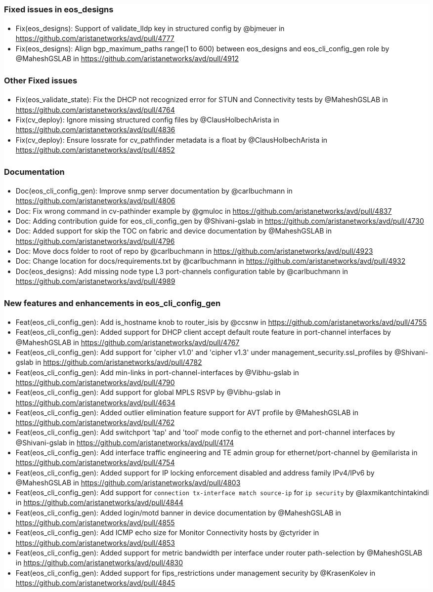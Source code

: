### Fixed issues in eos_designs

- Fix(eos_designs): Support of validate_lldp key in structured config by @bjmeuer in https://github.com/aristanetworks/avd/pull/4777
- Fix(eos_designs): Align bgp_maximum_paths range(1 to 600) between eos_designs and eos_cli_config_gen role by @MaheshGSLAB in https://github.com/aristanetworks/avd/pull/4912

### Other Fixed issues

- Fix(eos_validate_state): Fix the DHCP not recognized error for STUN and Connectivity tests by @MaheshGSLAB in https://github.com/aristanetworks/avd/pull/4764
- Fix(cv_deploy): Ignore missing structured config files by @ClausHolbechArista in https://github.com/aristanetworks/avd/pull/4836
- Fix(cv_deploy): Ensure lossrate for cv_pathfinder metadata is a float by @ClausHolbechArista in https://github.com/aristanetworks/avd/pull/4852

### Documentation

- Doc(eos_cli_config_gen): Improve snmp server documentation by @carlbuchmann in https://github.com/aristanetworks/avd/pull/4806
- Doc: Fix wrong command in cv-pathinder example by @gmuloc in https://github.com/aristanetworks/avd/pull/4837
- Doc: Adding contribution guide for eos_cli_config_gen by @Shivani-gslab in https://github.com/aristanetworks/avd/pull/4730
- Doc: Added support for skip the TOC on fabric and device documentation by @MaheshGSLAB in https://github.com/aristanetworks/avd/pull/4796
- Doc: Move docs folder to root of repo by @carlbuchmann in https://github.com/aristanetworks/avd/pull/4923
- Doc: Change location for docs/requirements.txt by @carlbuchmann in https://github.com/aristanetworks/avd/pull/4932
- Doc(eos_designs): Add missing node type L3 port-channels configuration table by @carlbuchmann in https://github.com/aristanetworks/avd/pull/4989

### New features and enhancements in eos_cli_config_gen

- Feat(eos_cli_config_gen): Add is_hostname knob to router_isis by @ccsnw in https://github.com/aristanetworks/avd/pull/4755
- Feat(eos_cli_config_gen): Added support for DHCP client accept default route feature in port-channel interfaces by @MaheshGSLAB in https://github.com/aristanetworks/avd/pull/4767
- Feat(eos_cli_config_gen): Add support for 'cipher v1.0' and 'cipher v1.3' under management_security.ssl_profiles by @Shivani-gslab in https://github.com/aristanetworks/avd/pull/4782
- Feat(eos_cli_config_gen): Add min-links in port-channel-interfaces by @Vibhu-gslab in https://github.com/aristanetworks/avd/pull/4790
- Feat(eos_cli_config_gen): Add support for global MPLS RSVP by @Vibhu-gslab in https://github.com/aristanetworks/avd/pull/4634
- Feat(eos_cli_config_gen): Added outlier elimination feature support for AVT profile by @MaheshGSLAB in https://github.com/aristanetworks/avd/pull/4762
- Feat(eos_cli_config_gen): Add switchport 'tap' and 'tool' mode config to the ethernet and port-channel interfaces by @Shivani-gslab in https://github.com/aristanetworks/avd/pull/4174
- Feat(eos_cli_config_gen): Add interface traffic engineering and TE admin group for ethernet/port-channel by @emilarista in https://github.com/aristanetworks/avd/pull/4754
- Feat(eos_cli_config_gen): Added support for IP locking enforcement disabled and address family IPv4/IPv6 by @MaheshGSLAB in https://github.com/aristanetworks/avd/pull/4803
- Feat(eos_cli_config_gen): Add support for `connection tx-interface match source-ip` for `ip security` by @laxmikantchintakindi in https://github.com/aristanetworks/avd/pull/4844
- Feat(eos_cli_config_gen): Added login/motd banner in device documentation by @MaheshGSLAB in https://github.com/aristanetworks/avd/pull/4855
- Feat(eos_cli_config_gen): Add ICMP echo size for Monitor Connectivity hosts by @ctyrider in https://github.com/aristanetworks/avd/pull/4853
- Feat(eos_cli_config_gen): Added support for metric bandwidth per interface under router path-selection by @MaheshGSLAB in https://github.com/aristanetworks/avd/pull/4830
- Feat(eos_cli_config_gen): Added support for fips_restrictions under management security by @KrasenKolev in https://github.com/aristanetworks/avd/pull/4845